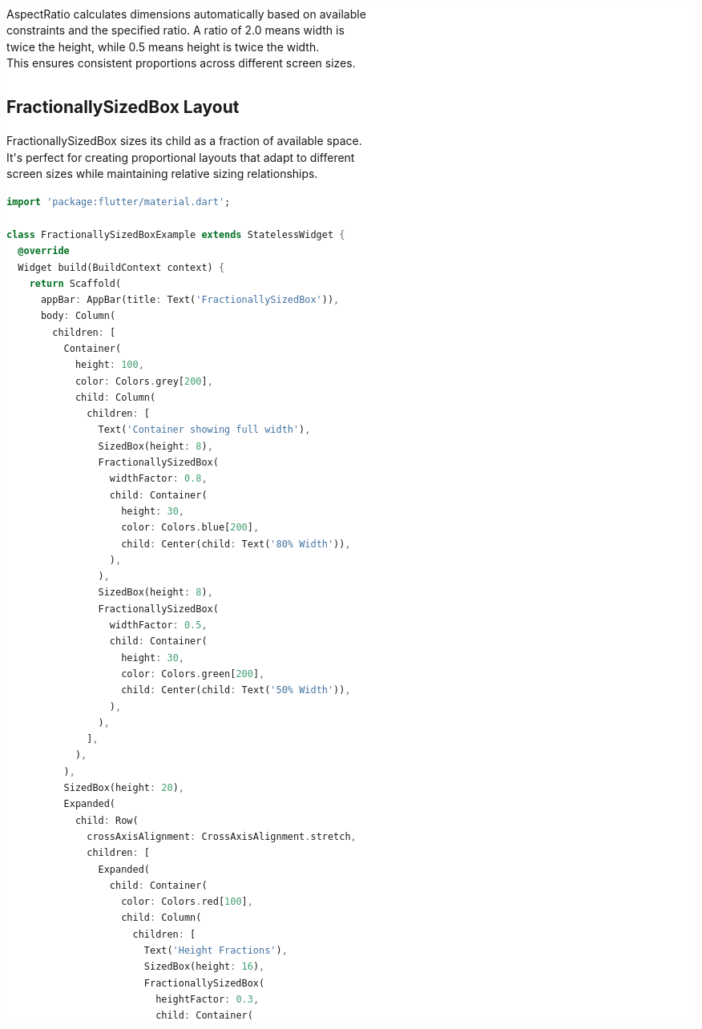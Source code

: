 
AspectRatio calculates dimensions automatically based on available  
constraints and the specified ratio. A ratio of 2.0 means width is  
twice the height, while 0.5 means height is twice the width.  
This ensures consistent proportions across different screen sizes.  

## FractionallySizedBox Layout

FractionallySizedBox sizes its child as a fraction of available space.  
It's perfect for creating proportional layouts that adapt to different  
screen sizes while maintaining relative sizing relationships.  

```dart
import 'package:flutter/material.dart';

class FractionallySizedBoxExample extends StatelessWidget {
  @override
  Widget build(BuildContext context) {
    return Scaffold(
      appBar: AppBar(title: Text('FractionallySizedBox')),
      body: Column(
        children: [
          Container(
            height: 100,
            color: Colors.grey[200],
            child: Column(
              children: [
                Text('Container showing full width'),
                SizedBox(height: 8),
                FractionallySizedBox(
                  widthFactor: 0.8,
                  child: Container(
                    height: 30,
                    color: Colors.blue[200],
                    child: Center(child: Text('80% Width')),
                  ),
                ),
                SizedBox(height: 8),
                FractionallySizedBox(
                  widthFactor: 0.5,
                  child: Container(
                    height: 30,
                    color: Colors.green[200],
                    child: Center(child: Text('50% Width')),
                  ),
                ),
              ],
            ),
          ),
          SizedBox(height: 20),
          Expanded(
            child: Row(
              crossAxisAlignment: CrossAxisAlignment.stretch,
              children: [
                Expanded(
                  child: Container(
                    color: Colors.red[100],
                    child: Column(
                      children: [
                        Text('Height Fractions'),
                        SizedBox(height: 16),
                        FractionallySizedBox(
                          heightFactor: 0.3,
                          child: Container(
```